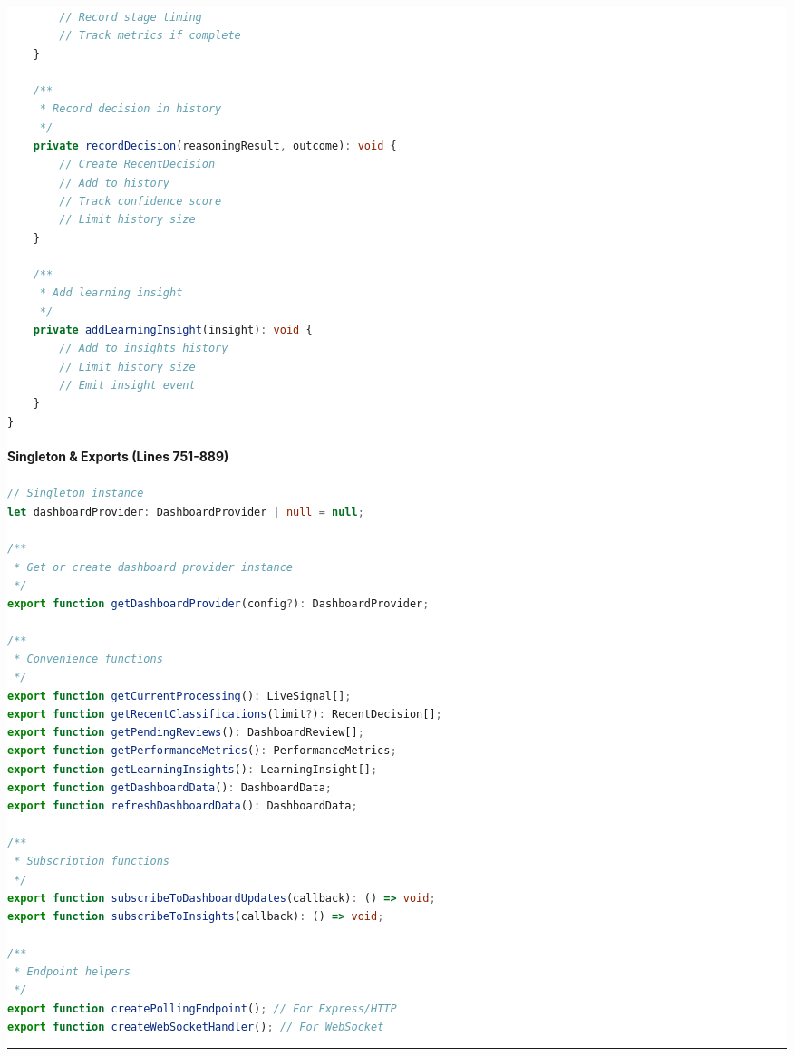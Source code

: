 ```typescript
        // Record stage timing
        // Track metrics if complete
    }

    /**
     * Record decision in history
     */
    private recordDecision(reasoningResult, outcome): void {
        // Create RecentDecision
        // Add to history
        // Track confidence score
        // Limit history size
    }

    /**
     * Add learning insight
     */
    private addLearningInsight(insight): void {
        // Add to insights history
        // Limit history size
        // Emit insight event
    }
}
```

#### Singleton & Exports (Lines 751-889)

```typescript
// Singleton instance
let dashboardProvider: DashboardProvider | null = null;

/**
 * Get or create dashboard provider instance
 */
export function getDashboardProvider(config?): DashboardProvider;

/**
 * Convenience functions
 */
export function getCurrentProcessing(): LiveSignal[];
export function getRecentClassifications(limit?): RecentDecision[];
export function getPendingReviews(): DashboardReview[];
export function getPerformanceMetrics(): PerformanceMetrics;
export function getLearningInsights(): LearningInsight[];
export function getDashboardData(): DashboardData;
export function refreshDashboardData(): DashboardData;

/**
 * Subscription functions
 */
export function subscribeToDashboardUpdates(callback): () => void;
export function subscribeToInsights(callback): () => void;

/**
 * Endpoint helpers
 */
export function createPollingEndpoint(); // For Express/HTTP
export function createWebSocketHandler(); // For WebSocket
```

---